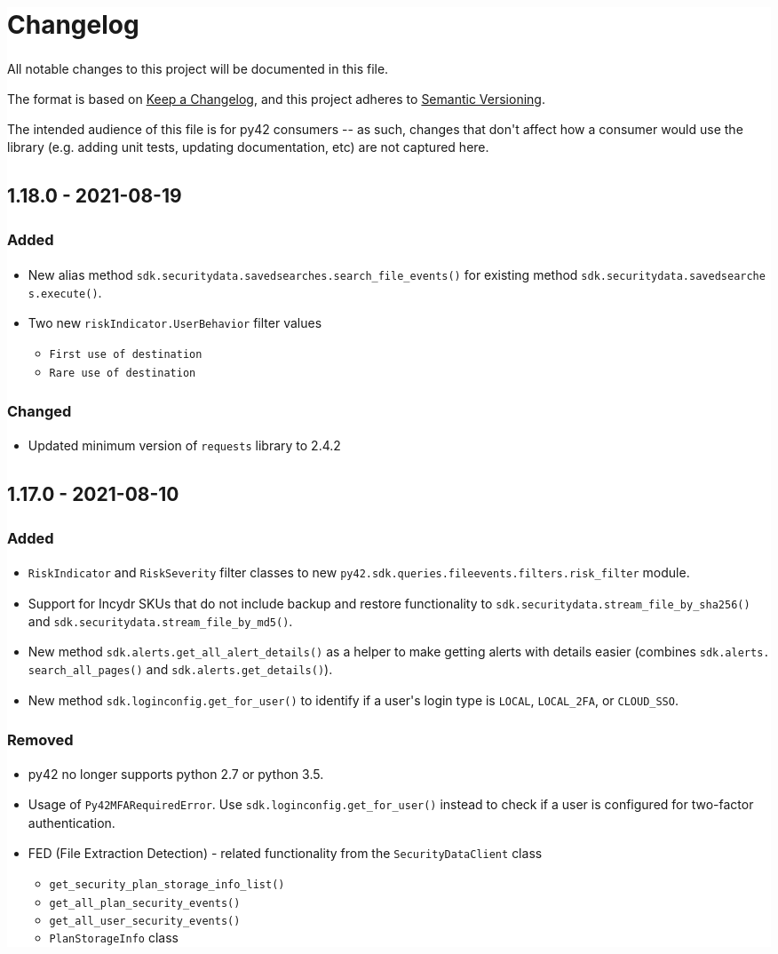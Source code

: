 # Changelog

All notable changes to this project will be documented in this file.

The format is based on [Keep a Changelog](https://keepachangelog.com/en/1.0.0/),
and this project adheres to [Semantic Versioning](https://semver.org/spec/v2.0.0.html).

The intended audience of this file is for py42 consumers -- as such, changes that don't affect
how a consumer would use the library (e.g. adding unit tests, updating documentation, etc) are not captured here.

## 1.18.0 - 2021-08-19

### Added

- New alias method `sdk.securitydata.savedsearches.search_file_events()` for existing method `sdk.securitydata.savedsearches.execute()`.

- Two new `riskIndicator.UserBehavior` filter values
    - `First use of destination`
    - `Rare use of destination`

### Changed

- Updated minimum version of `requests` library to 2.4.2

## 1.17.0 - 2021-08-10

### Added

- `RiskIndicator` and `RiskSeverity` filter classes to new `py42.sdk.queries.fileevents.filters.risk_filter` module.

- Support for Incydr SKUs that do not include backup and restore functionality to `sdk.securitydata.stream_file_by_sha256()` and  `sdk.securitydata.stream_file_by_md5()`.

- New method `sdk.alerts.get_all_alert_details()` as a helper to make getting alerts with details easier (combines `sdk.alerts.search_all_pages()` and `sdk.alerts.get_details()`).

- New method `sdk.loginconfig.get_for_user()` to identify if a user's login type is `LOCAL`, `LOCAL_2FA`, or `CLOUD_SSO`.

### Removed

- py42 no longer supports python 2.7 or python 3.5.

- Usage of `Py42MFARequiredError`. Use `sdk.loginconfig.get_for_user()` instead to check if a user is configured for two-factor authentication.

- FED (File Extraction Detection) - related functionality from the `SecurityDataClient` class
    - `get_security_plan_storage_info_list()`
    - `get_all_plan_security_events()`
    - `get_all_user_security_events()`
    - `PlanStorageInfo` class

